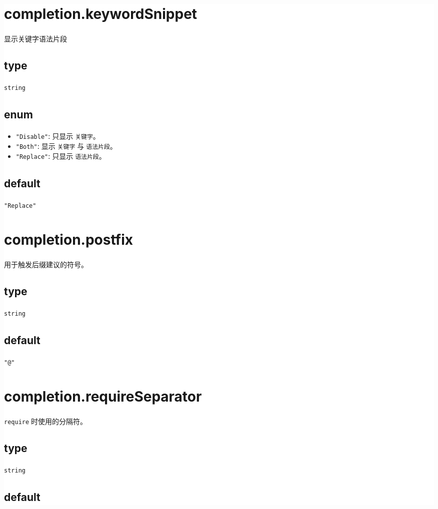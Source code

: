 # completion.keywordSnippet

显示关键字语法片段

## type

```ts
string
```

## enum

* ``"Disable"``: 只显示 `关键字`。
* ``"Both"``: 显示 `关键字` 与 `语法片段`。
* ``"Replace"``: 只显示 `语法片段`。

## default

```jsonc
"Replace"
```

# completion.postfix

用于触发后缀建议的符号。

## type

```ts
string
```

## default

```jsonc
"@"
```

# completion.requireSeparator

`require` 时使用的分隔符。

## type

```ts
string
```

## default

